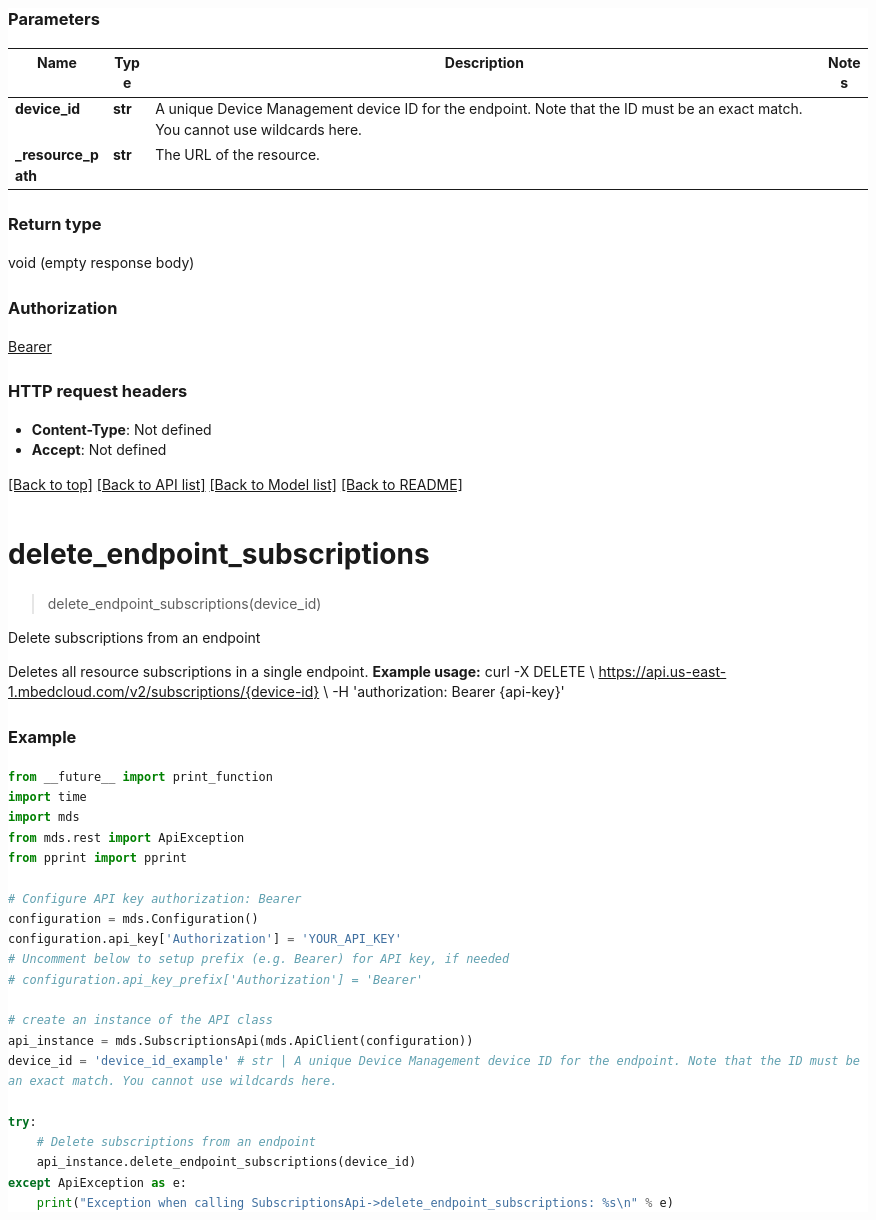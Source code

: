 ### Parameters

Name | Type | Description  | Notes
------------- | ------------- | ------------- | -------------
 **device_id** | **str**| A unique Device Management device ID for the endpoint. Note that the ID must be an exact match. You cannot use wildcards here.  | 
 **_resource_path** | **str**| The URL of the resource.  | 

### Return type

void (empty response body)

### Authorization

[Bearer](../README.md#Bearer)

### HTTP request headers

 - **Content-Type**: Not defined
 - **Accept**: Not defined

[[Back to top]](#) [[Back to API list]](../README.md#documentation-for-api-endpoints) [[Back to Model list]](../README.md#documentation-for-models) [[Back to README]](../README.md)

# **delete_endpoint_subscriptions**
> delete_endpoint_subscriptions(device_id)

Delete subscriptions from an endpoint

Deletes all resource subscriptions in a single endpoint.  **Example usage:**      curl -X DELETE \\       https://api.us-east-1.mbedcloud.com/v2/subscriptions/{device-id} \\       -H 'authorization: Bearer {api-key}' 

### Example 
```python
from __future__ import print_function
import time
import mds
from mds.rest import ApiException
from pprint import pprint

# Configure API key authorization: Bearer
configuration = mds.Configuration()
configuration.api_key['Authorization'] = 'YOUR_API_KEY'
# Uncomment below to setup prefix (e.g. Bearer) for API key, if needed
# configuration.api_key_prefix['Authorization'] = 'Bearer'

# create an instance of the API class
api_instance = mds.SubscriptionsApi(mds.ApiClient(configuration))
device_id = 'device_id_example' # str | A unique Device Management device ID for the endpoint. Note that the ID must be an exact match. You cannot use wildcards here. 

try: 
    # Delete subscriptions from an endpoint
    api_instance.delete_endpoint_subscriptions(device_id)
except ApiException as e:
    print("Exception when calling SubscriptionsApi->delete_endpoint_subscriptions: %s\n" % e)
```
